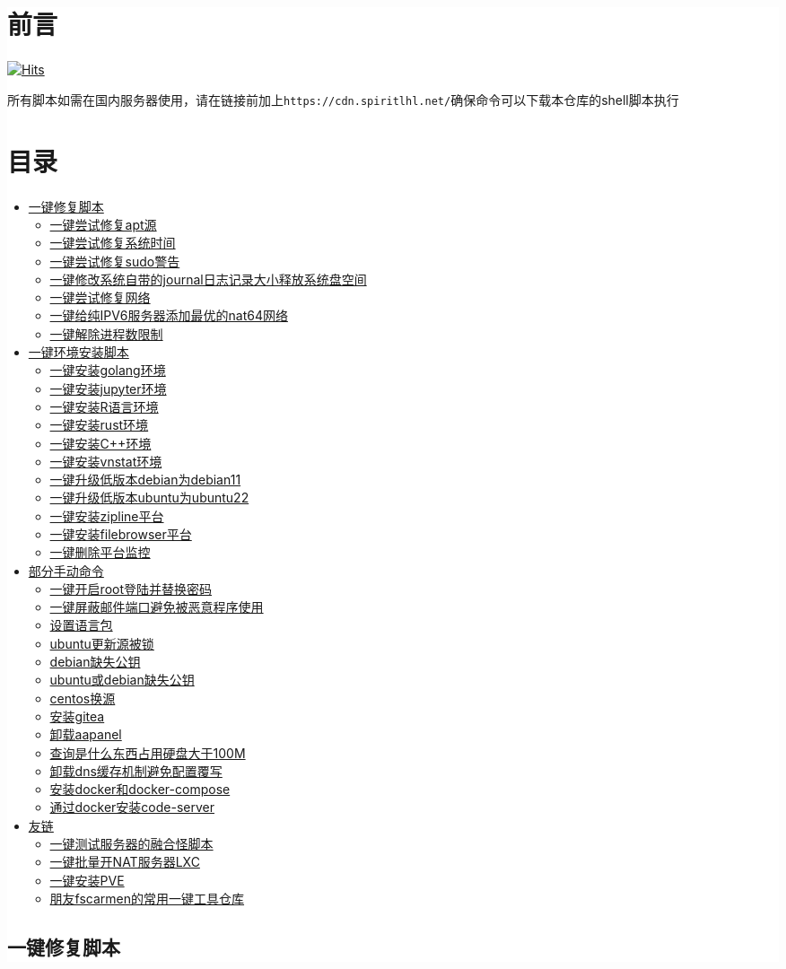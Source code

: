 # 前言

[![Hits](https://hits.spiritlhl.net/one-click-installation-script.svg?action=hit&title=Hits&title_bg=%23555555&count_bg=%2324dde1&edge_flat=false)](https://hits.spiritlhl.net)

所有脚本如需在国内服务器使用，请在链接前加上```https://cdn.spiritlhl.net/```确保命令可以下载本仓库的shell脚本执行

# 目录

* [一键修复脚本](#一键修复脚本)
  * [一键尝试修复apt源](#一键尝试修复apt源)
  * [一键尝试修复系统时间](#一键尝试修复系统时间)
  * [一键尝试修复sudo警告](#一键尝试修复sudo警告)
  * [一键修改系统自带的journal日志记录大小释放系统盘空间](#一键修改系统自带的journal日志记录大小释放系统盘空间)
  * [一键尝试修复网络](#一键尝试修复网络)
  * [一键给纯IPV6服务器添加最优的nat64网络](#一键给纯IPV6服务器添加最优的nat64网络)
  * [一键解除进程数限制](#一键解除进程数限制)
* [一键环境安装脚本](#一键环境安装脚本)
  * [一键安装golang环境](#一键安装golang环境)
  * [一键安装jupyter环境](#一键安装jupyter环境)
  * [一键安装R语言环境](#一键安装R语言环境)
  * [一键安装rust环境](#一键安装rust环境)
  * [一键安装C++环境](#一键安装C环境)
  * [一键安装vnstat环境](#一键安装vnstat环境)
  * [一键升级低版本debian为debian11](#一键升级低版本debian为debian11)
  * [一键升级低版本ubuntu为ubuntu22](#一键升级低版本ubuntu为ubuntu22)
  * [一键安装zipline平台](#一键安装zipline平台)
  * [一键安装filebrowser平台](#一键安装filebrowser平台)
  * [一键删除平台监控](#一键删除平台监控)
* [部分手动命令](#部分手动命令)
  * [一键开启root登陆并替换密码](#一键开启root登陆并替换密码)
  * [一键屏蔽邮件端口避免被恶意程序使用](#一键屏蔽邮件端口避免被恶意程序使用)
  * [设置语言包](#设置语言包)
  * [ubuntu更新源被锁](#ubuntu更新源被锁)
  * [debian缺失公钥](#debian缺失公钥)
  * [ubuntu或debian缺失公钥](#ubuntu或debian缺失公钥)
  * [centos换源](#centos换源)
  * [安装gitea](#安装gitea)
  * [卸载aapanel](#卸载aapanel)
  * [查询是什么东西占用硬盘大于100M](#查询是什么东西占用硬盘大于100M)
  * [卸载dns缓存机制避免配置覆写](#卸载dns缓存机制避免配置覆写)
  * [安装docker和docker-compose](#安装docker和docker-compose)
  * [通过docker安装code-server](#通过docker安装code-server)
* [友链](#友链)
  * [一键测试服务器的融合怪脚本](#一键测试服务器的融合怪脚本)
  * [一键批量开NAT服务器LXC](#一键批量开NAT服务器LXC)
  * [一键安装PVE](#一键安装PVE)
  * [朋友fscarmen的常用一键工具仓库](#朋友fscarmen的常用一键工具仓库)
  
## 一键修复脚本
